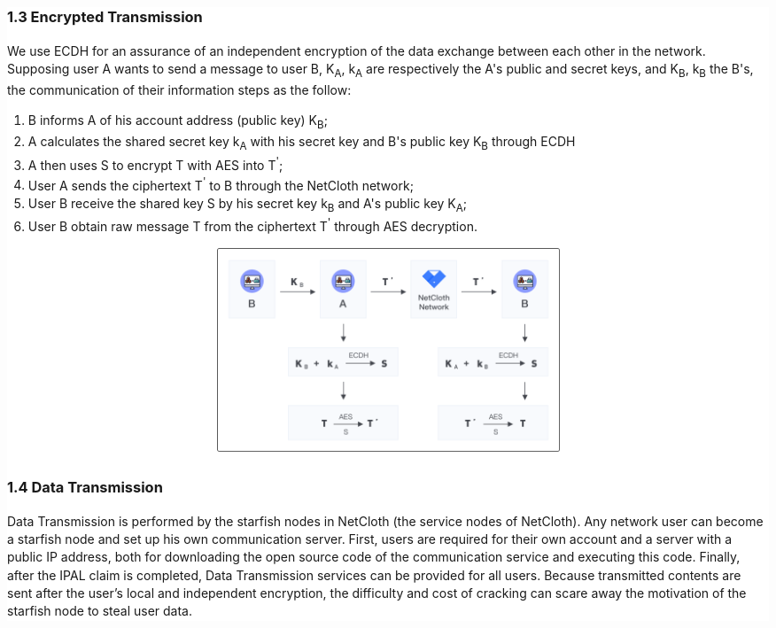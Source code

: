 ### 1.3 Encrypted Transmission

We use ECDH for an assurance of an independent encryption of the data exchange between each other in the network. Supposing user A wants to send a message to user B, K<sub>A</sub>, k<sub>A</sub> are respectively the A's public and secret keys, and K<sub>B</sub>, k<sub>B</sub> the B's, the communication of their information steps as the follow:

1. B informs A of his account address (public key) K<sub>B</sub>;
2. A calculates the shared secret key k<sub>A</sub> with his secret key and B's public key K<sub>B</sub> through ECDH
3. A then uses S to encrypt T with AES into T<sup>'</sup>;
4. User A sends the ciphertext T<sup>'</sup> to B through the NetCloth network;
5. User B receive the shared key S by his secret key k<sub>B</sub> and A's public key K<sub>A</sub>;
6. User B obtain raw message T from the ciphertext T<sup>'</sup> through AES decryption.

<p align="center">
	<img src="https://github.com/netcloth/netcloth/blob/master/images/en/2.png?raw=true" alt="Sample" width = 45% height = 45%>
</p>

### 1.4 Data Transmission

Data Transmission is performed by the starfish nodes in NetCloth (the service nodes of NetCloth). Any network user can become a starfish node and set up his own communication server. First, users are required for their own account and a server with a public IP address, both for downloading the open source code of the communication service and executing this code. Finally, after the IPAL claim is completed, Data Transmission services can be provided for all users. Because transmitted contents are sent after the user’s local and independent encryption, the difficulty and cost of cracking can scare away the motivation of the starfish node to steal user data.
